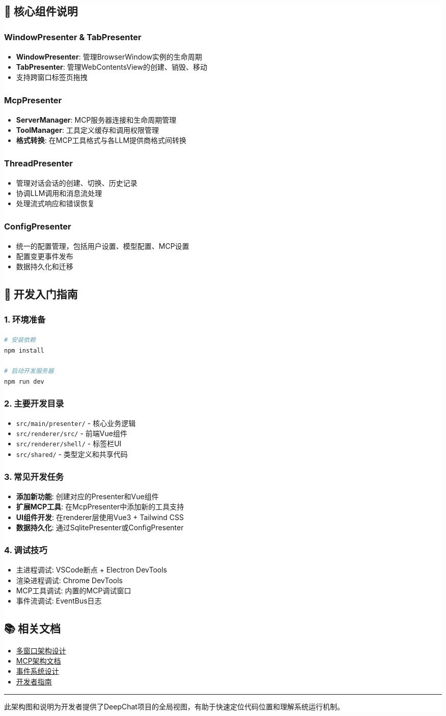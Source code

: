 ## 🔧 核心组件说明

### WindowPresenter & TabPresenter
- **WindowPresenter**: 管理BrowserWindow实例的生命周期
- **TabPresenter**: 管理WebContentsView的创建、销毁、移动
- 支持跨窗口标签页拖拽

### McpPresenter
- **ServerManager**: MCP服务器连接和生命周期管理
- **ToolManager**: 工具定义缓存和调用权限管理
- **格式转换**: 在MCP工具格式与各LLM提供商格式间转换

### ThreadPresenter
- 管理对话会话的创建、切换、历史记录
- 协调LLM调用和消息流处理
- 处理流式响应和错误恢复

### ConfigPresenter
- 统一的配置管理，包括用户设置、模型配置、MCP设置
- 配置变更事件发布
- 数据持久化和迁移

## 🚀 开发入门指南

### 1. 环境准备
```bash
# 安装依赖
npm install

# 启动开发服务器
npm run dev
```

### 2. 主要开发目录
- `src/main/presenter/` - 核心业务逻辑
- `src/renderer/src/` - 前端Vue组件
- `src/renderer/shell/` - 标签栏UI
- `src/shared/` - 类型定义和共享代码

### 3. 常见开发任务
- **添加新功能**: 创建对应的Presenter和Vue组件
- **扩展MCP工具**: 在McpPresenter中添加新的工具支持
- **UI组件开发**: 在renderer层使用Vue3 + Tailwind CSS
- **数据持久化**: 通过SqlitePresenter或ConfigPresenter

### 4. 调试技巧
- 主进程调试: VSCode断点 + Electron DevTools
- 渲染进程调试: Chrome DevTools
- MCP工具调试: 内置的MCP调试窗口
- 事件流调试: EventBus日志

## 📚 相关文档
- [多窗口架构设计](./multi-window-architecture.md)
- [MCP架构文档](./mcp-presenter-architecture.md)
- [事件系统设计](./event-system-design.md)
- [开发者指南](./developer-guide.md)

---

此架构图和说明为开发者提供了DeepChat项目的全局视图，有助于快速定位代码位置和理解系统运行机制。
